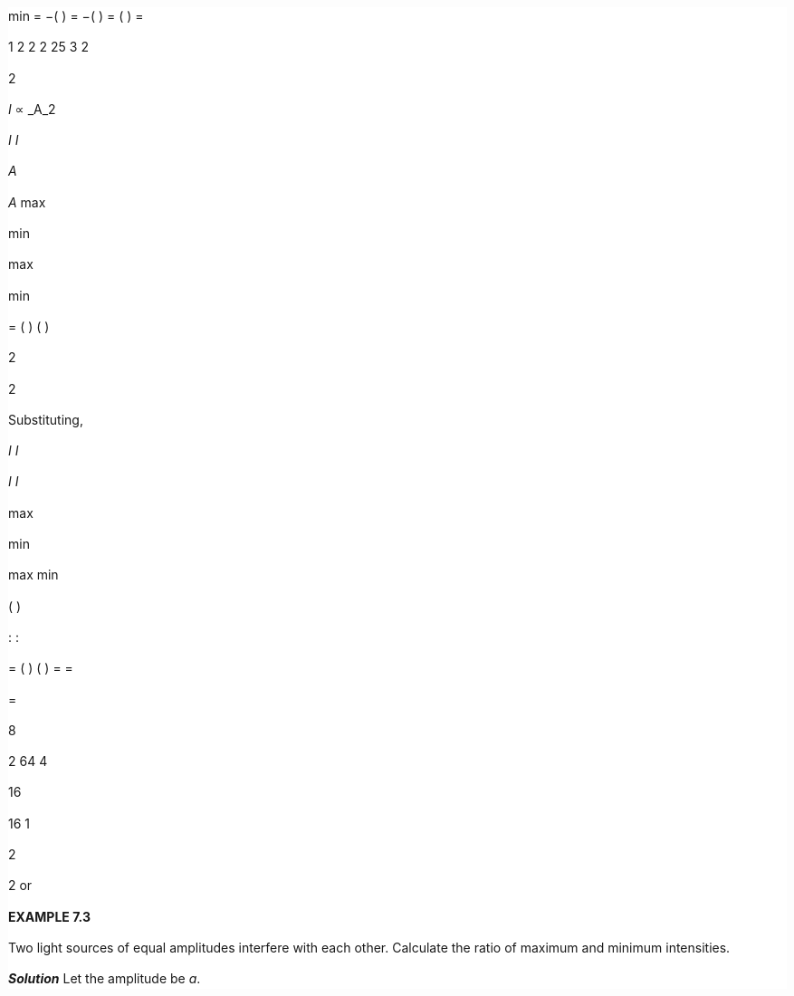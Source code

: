 min = −( ) = −( ) = ( ) =

1 2 2 2 25 3 2

2

_I_ ∝ _A_2

_I I_

_A_

_A_ max

min

max

min

\= ( ) ( )

2

2

Substituting,

_I I_

_I I_

max

min

max min

( )

: :

\= ( ) ( ) = =

\=

8

2 64 4

16

16 1

2

2 or

**EXAMPLE 7.3**

Two light sources of equal amplitudes interfere with each other. Calculate the ratio of maximum and minimum intensities.

**_Solution_** Let the amplitude be _a_.
